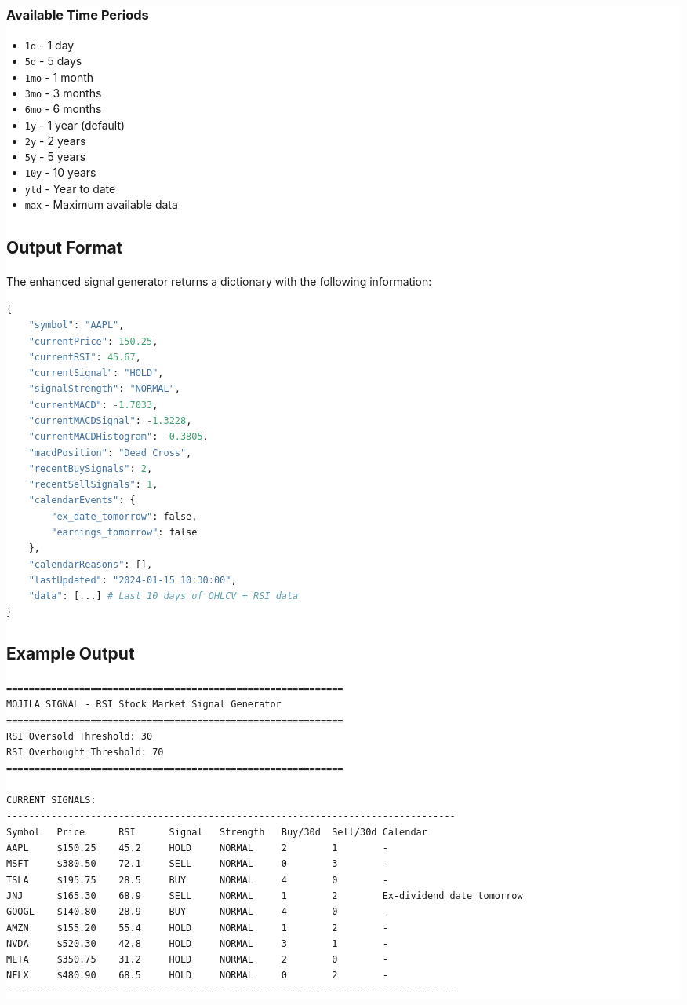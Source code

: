 ### Available Time Periods

- `1d` - 1 day
- `5d` - 5 days
- `1mo` - 1 month
- `3mo` - 3 months
- `6mo` - 6 months
- `1y` - 1 year (default)
- `2y` - 2 years
- `5y` - 5 years
- `10y` - 10 years
- `ytd` - Year to date
- `max` - Maximum available data

## Output Format

The enhanced signal generator returns a dictionary with the following information:

```python
{
    "symbol": "AAPL",
    "currentPrice": 150.25,
    "currentRSI": 45.67,
    "currentSignal": "HOLD",
    "signalStrength": "NORMAL",
    "currentMACD": -1.7033,
    "currentMACDSignal": -1.3228,
    "currentMACDHistogram": -0.3805,
    "macdPosition": "Dead Cross",
    "recentBuySignals": 2,
    "recentSellSignals": 1,
    "calendarEvents": {
        "ex_date_tomorrow": false,
        "earnings_tomorrow": false
    },
    "calendarReasons": [],
    "lastUpdated": "2024-01-15 10:30:00",
    "data": [...] # Last 10 days of OHLCV + RSI data
}
```

## Example Output

```
============================================================
MOJILA SIGNAL - RSI Stock Market Signal Generator
============================================================
RSI Oversold Threshold: 30
RSI Overbought Threshold: 70
============================================================

CURRENT SIGNALS:
--------------------------------------------------------------------------------
Symbol   Price      RSI      Signal   Strength   Buy/30d  Sell/30d Calendar
AAPL     $150.25    45.2     HOLD     NORMAL     2        1        -
MSFT     $380.50    72.1     SELL     NORMAL     0        3        -
TSLA     $195.75    28.5     BUY      NORMAL     4        0        -
JNJ      $165.30    68.9     SELL     NORMAL     1        2        Ex-dividend date tomorrow
GOOGL    $140.80    28.9     BUY      NORMAL     4        0        -
AMZN     $155.20    55.4     HOLD     NORMAL     1        2        -
NVDA     $520.30    42.8     HOLD     NORMAL     3        1        -
META     $350.75    31.2     HOLD     NORMAL     2        0        -
NFLX     $480.90    68.5     HOLD     NORMAL     0        2        -       
--------------------------------------------------------------------------------
```